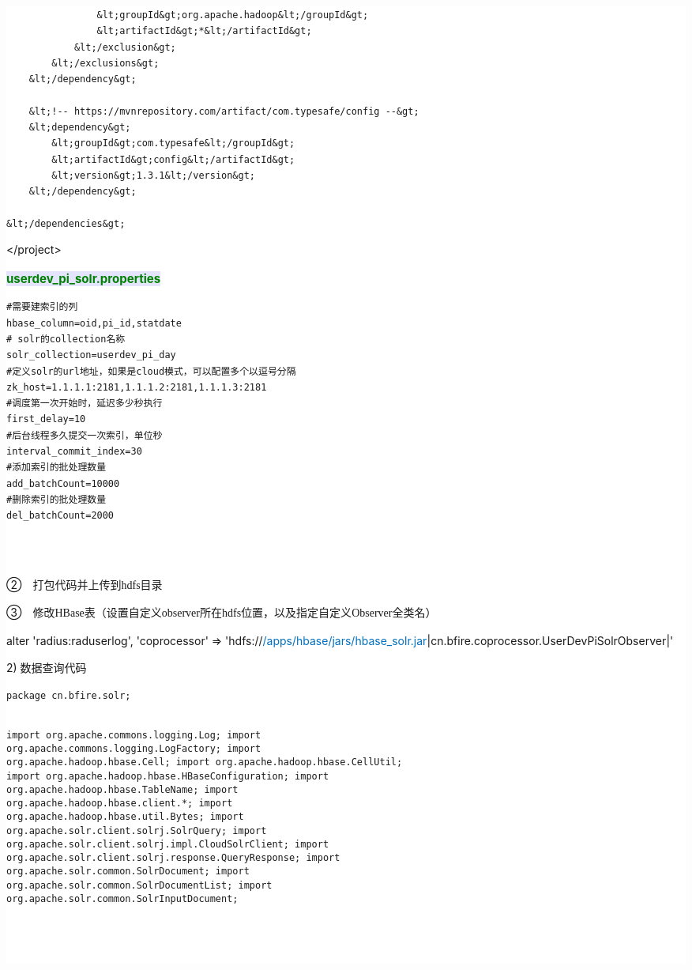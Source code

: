                     &lt;groupId&gt;org.apache.hadoop&lt;/groupId&gt;
                    &lt;artifactId&gt;*&lt;/artifactId&gt;
                &lt;/exclusion&gt;
            &lt;/exclusions&gt;
        &lt;/dependency&gt;

        &lt;!-- https://mvnrepository.com/artifact/com.typesafe/config --&gt;
        &lt;dependency&gt;
            &lt;groupId&gt;com.typesafe&lt;/groupId&gt;
            &lt;artifactId&gt;config&lt;/artifactId&gt;
            &lt;version&gt;1.3.1&lt;/version&gt;
        &lt;/dependency&gt;

    &lt;/dependencies&gt;
&lt;/project&gt;</code></pre>
<pre style="font-family:Consolas;font-size:11.3pt;background-color:rgb(255,255,255);"></pre><p>
</p><p><span style="font-weight:bold;color:rgb(0,128,0);font-size:11.3pt;background-color:rgb(228,228,255);">userdev_pi_solr.properties</span></p><p></p><pre><code class="language-plain">#需要建索引的列
hbase_column=oid,pi_id,statdate
# solr的collection名称
solr_collection=userdev_pi_day
#定义solr的url地址，如果是cloud模式，可以配置多个以逗号分隔
zk_host=1.1.1.1:2181,1.1.1.2:2181,1.1.1.3:2181
#调度第一次开始时，延迟多少秒执行
first_delay=10
#后台线程多久提交一次索引，单位秒
interval_commit_index=30
#添加索引的批处理数量
add_batchCount=10000
#删除索引的批处理数量
del_batchCount=2000</code></pre><br><br><p></p><p>②　打包代码并上传到<span style="font-family:Calibri;">hdfs</span><span style="font-family:'宋体';">目录</span></p><p>③　修改<span style="font-family:Calibri;">HBase</span><span style="font-family:'宋体';">表（设置自定义</span><span style="font-family:Calibri;">observer</span><span style="font-family:'宋体';">所在</span><span style="font-family:Calibri;">hdfs</span><span style="font-family:'宋体';">位置，以及指定自定义</span><span style="font-family:Calibri;">Observer</span><span style="font-family:'宋体';">全类名）</span></p><p>alter 'radius:raduserlog', 'coprocessor' =&gt; 'hdfs://<span style="color:rgb(0,112,192);">/apps/hbase/jars/hbase_solr.jar</span>|cn.bfire.coprocessor.UserDevPiSolrObserver|'</p><p>2) 数据查询代码</p><p></p><pre><code class="language-java">package cn.bfire.solr;

import org.apache.commons.logging.Log;
import org.apache.commons.logging.LogFactory;
import org.apache.hadoop.hbase.Cell;
import org.apache.hadoop.hbase.CellUtil;
import org.apache.hadoop.hbase.HBaseConfiguration;
import org.apache.hadoop.hbase.TableName;
import org.apache.hadoop.hbase.client.*;
import org.apache.hadoop.hbase.util.Bytes;
import org.apache.solr.client.solrj.SolrQuery;
import org.apache.solr.client.solrj.impl.CloudSolrClient;
import org.apache.solr.client.solrj.response.QueryResponse;
import org.apache.solr.common.SolrDocument;
import org.apache.solr.common.SolrDocumentList;
import org.apache.solr.common.SolrInputDocument;
